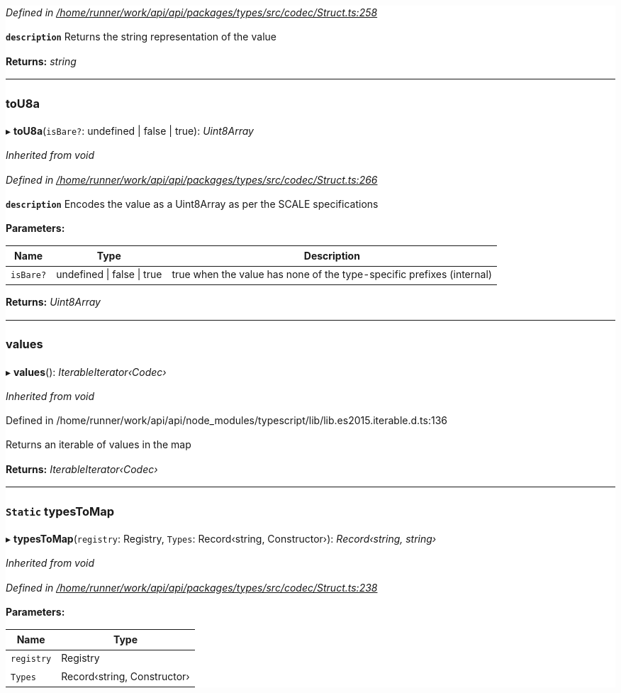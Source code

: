 *Defined in [/home/runner/work/api/api/packages/types/src/codec/Struct.ts:258](https://github.com/polkadot-js/api/blob/fb4c840549/packages/types/src/codec/Struct.ts#L258)*

**`description`** Returns the string representation of the value

**Returns:** *string*

___

###  toU8a

▸ **toU8a**(`isBare?`: undefined | false | true): *Uint8Array*

*Inherited from void*

*Defined in [/home/runner/work/api/api/packages/types/src/codec/Struct.ts:266](https://github.com/polkadot-js/api/blob/fb4c840549/packages/types/src/codec/Struct.ts#L266)*

**`description`** Encodes the value as a Uint8Array as per the SCALE specifications

**Parameters:**

Name | Type | Description |
------ | ------ | ------ |
`isBare?` | undefined &#124; false &#124; true | true when the value has none of the type-specific prefixes (internal)  |

**Returns:** *Uint8Array*

___

###  values

▸ **values**(): *IterableIterator‹Codec›*

*Inherited from void*

Defined in /home/runner/work/api/api/node_modules/typescript/lib/lib.es2015.iterable.d.ts:136

Returns an iterable of values in the map

**Returns:** *IterableIterator‹Codec›*

___

### `Static` typesToMap

▸ **typesToMap**(`registry`: Registry, `Types`: Record‹string, Constructor›): *Record‹string, string›*

*Inherited from void*

*Defined in [/home/runner/work/api/api/packages/types/src/codec/Struct.ts:238](https://github.com/polkadot-js/api/blob/fb4c840549/packages/types/src/codec/Struct.ts#L238)*

**Parameters:**

Name | Type |
------ | ------ |
`registry` | Registry |
`Types` | Record‹string, Constructor› |
